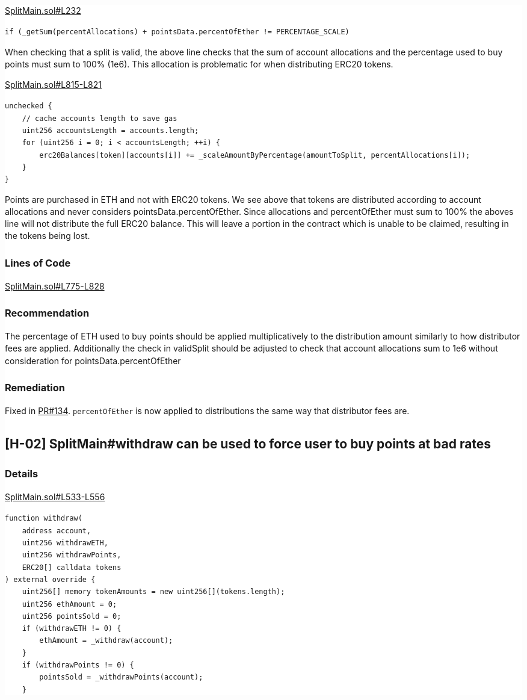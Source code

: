 [SplitMain.sol#L232](https://github.com/collectivexyz/revolution-protocol/blob/33f69f766b84a85506996cb987d36220e589162d/packages/splits/src/SplitMain.sol#L232)

    if (_getSum(percentAllocations) + pointsData.percentOfEther != PERCENTAGE_SCALE)

When checking that a split is valid, the above line checks that the sum of account allocations and the percentage used to buy points must sum to 100% (1e6). This allocation is problematic for when distributing ERC20 tokens.

[SplitMain.sol#L815-L821](https://github.com/collectivexyz/revolution-protocol/blob/33f69f766b84a85506996cb987d36220e589162d/packages/splits/src/SplitMain.sol#L815-L821)

    unchecked {
        // cache accounts length to save gas
        uint256 accountsLength = accounts.length;
        for (uint256 i = 0; i < accountsLength; ++i) {
            erc20Balances[token][accounts[i]] += _scaleAmountByPercentage(amountToSplit, percentAllocations[i]);
        }
    }

Points are purchased in ETH and not with ERC20 tokens. We see above that tokens are distributed according to account allocations and never considers pointsData.percentOfEther. Since allocations and percentOfEther must sum to 100% the aboves line will not distribute the full ERC20 balance. This will leave a portion in the contract which is unable to be claimed, resulting in the tokens being lost.

### Lines of Code

[SplitMain.sol#L775-L828](https://github.com/collectivexyz/revolution-protocol/blob/33f69f766b84a85506996cb987d36220e589162d/packages/splits/src/SplitMain.sol#L775-L828)

### Recommendation

The percentage of ETH used to buy points should be applied multiplicatively to the distribution amount similarly to how distributor fees are applied. Additionally the check in validSplit should be adjusted to check that account allocations sum to 1e6 without consideration for pointsData.percentOfEther

### Remediation

Fixed in [PR#134](https://github.com/collectivexyz/revolution-protocol/pull/134). `percentOfEther` is now applied to distributions the same way that distributor fees are. 

## [H-02] SplitMain#withdraw can be used to force user to buy points at bad rates

### Details 

[SplitMain.sol#L533-L556](https://github.com/collectivexyz/revolution-protocol/blob/33f69f766b84a85506996cb987d36220e589162d/packages/splits/src/SplitMain.sol#L533-L556)

    function withdraw(
        address account,
        uint256 withdrawETH,
        uint256 withdrawPoints,
        ERC20[] calldata tokens
    ) external override {
        uint256[] memory tokenAmounts = new uint256[](tokens.length);
        uint256 ethAmount = 0;
        uint256 pointsSold = 0;
        if (withdrawETH != 0) {
            ethAmount = _withdraw(account);
        }
        if (withdrawPoints != 0) {
            pointsSold = _withdrawPoints(account);
        }